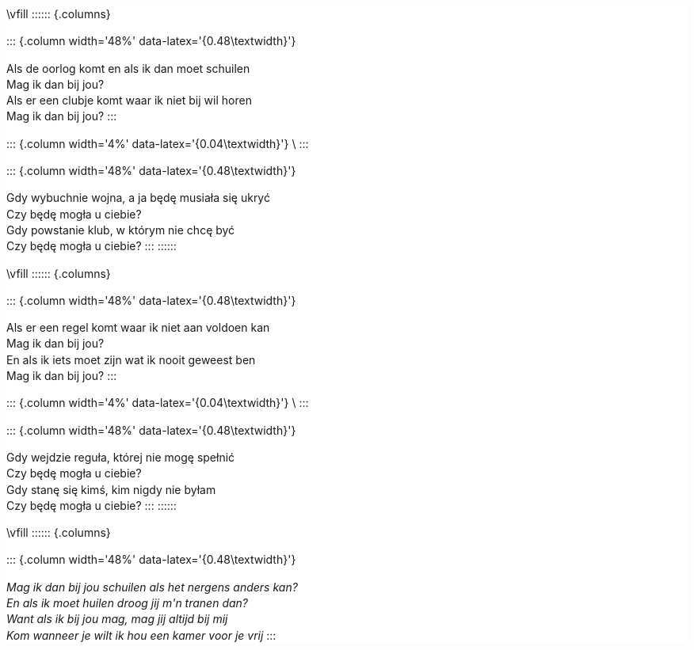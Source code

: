 \vfill
:::::: {.columns}

::: {.column width='48%' data-latex='{0.48\textwidth}'}

  
Als de oorlog komt en als ik dan moet schuilen  
Mag ik dan bij jou?  
Als er een clubje komt waar ik niet bij wil horen  
Mag ik dan bij jou?
:::

::: {.column width='4%' data-latex='{0.04\textwidth}'}
\ 
:::

::: {.column width='48%' data-latex='{0.48\textwidth}'}
  
Gdy wybuchnie wojna, a ja będę musiała się ukryć  
Czy będę mogła u ciebie?  
Gdy powstanie klub, w którym nie chcę być  
Czy będę mogła u ciebie?
:::
::::::



\vfill
:::::: {.columns}

::: {.column width='48%' data-latex='{0.48\textwidth}'}

  
Als er een regel komt waar ik niet aan voldoen kan  
Mag ik dan bij jou?  
En als ik iets moet zijn wat ik nooit geweest ben  
Mag ik dan bij jou?
:::

::: {.column width='4%' data-latex='{0.04\textwidth}'}
\ 
:::

::: {.column width='48%' data-latex='{0.48\textwidth}'}
  
Gdy wejdzie reguła, której nie mogę spełnić  
Czy będę mogła u ciebie?  
Gdy stanę się kimś, kim nigdy nie byłam  
Czy będę mogła u ciebie?
:::
::::::



\vfill
:::::: {.columns}

::: {.column width='48%' data-latex='{0.48\textwidth}'}

  
_Mag ik dan bij jou schuilen als het nergens anders kan?_  
_En als ik moet huilen droog jij m'n tranen dan?_  
_Want als ik bij jou mag, mag jij altijd bij mij_  
_Kom wanneer je wilt ik hou een kamer voor je vrij_
:::

